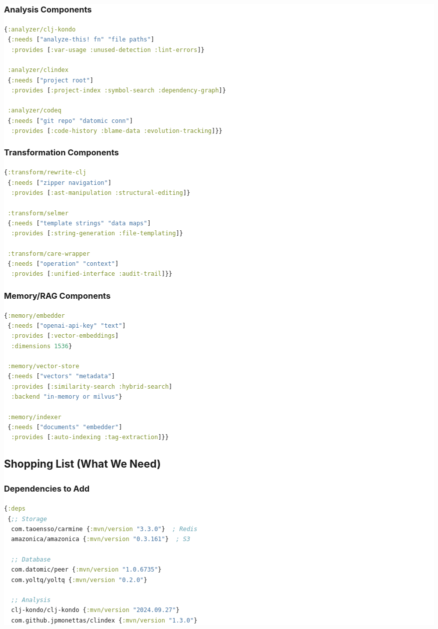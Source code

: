 ### Analysis Components
```clojure
{:analyzer/clj-kondo
 {:needs ["analyze-this! fn" "file paths"]
  :provides [:var-usage :unused-detection :lint-errors]}
 
 :analyzer/clindex
 {:needs ["project root"]
  :provides [:project-index :symbol-search :dependency-graph]}
 
 :analyzer/codeq
 {:needs ["git repo" "datomic conn"]
  :provides [:code-history :blame-data :evolution-tracking]}}
```

### Transformation Components
```clojure
{:transform/rewrite-clj
 {:needs ["zipper navigation"]
  :provides [:ast-manipulation :structural-editing]}
 
 :transform/selmer
 {:needs ["template strings" "data maps"]
  :provides [:string-generation :file-templating]}
 
 :transform/care-wrapper
 {:needs ["operation" "context"]
  :provides [:unified-interface :audit-trail]}}
```

### Memory/RAG Components
```clojure
{:memory/embedder
 {:needs ["openai-api-key" "text"]
  :provides [:vector-embeddings]
  :dimensions 1536}
 
 :memory/vector-store
 {:needs ["vectors" "metadata"]
  :provides [:similarity-search :hybrid-search]
  :backend "in-memory or milvus"}
 
 :memory/indexer
 {:needs ["documents" "embedder"]
  :provides [:auto-indexing :tag-extraction]}}
```

## Shopping List (What We Need)

### Dependencies to Add
```clojure
{:deps
 {;; Storage
  com.taoensso/carmine {:mvn/version "3.3.0"}  ; Redis
  amazonica/amazonica {:mvn/version "0.3.161"}  ; S3
  
  ;; Database
  com.datomic/peer {:mvn/version "1.0.6735"}
  com.yoltq/yoltq {:mvn/version "0.2.0"}
  
  ;; Analysis
  clj-kondo/clj-kondo {:mvn/version "2024.09.27"}
  com.github.jpmonettas/clindex {:mvn/version "1.3.0"}
```